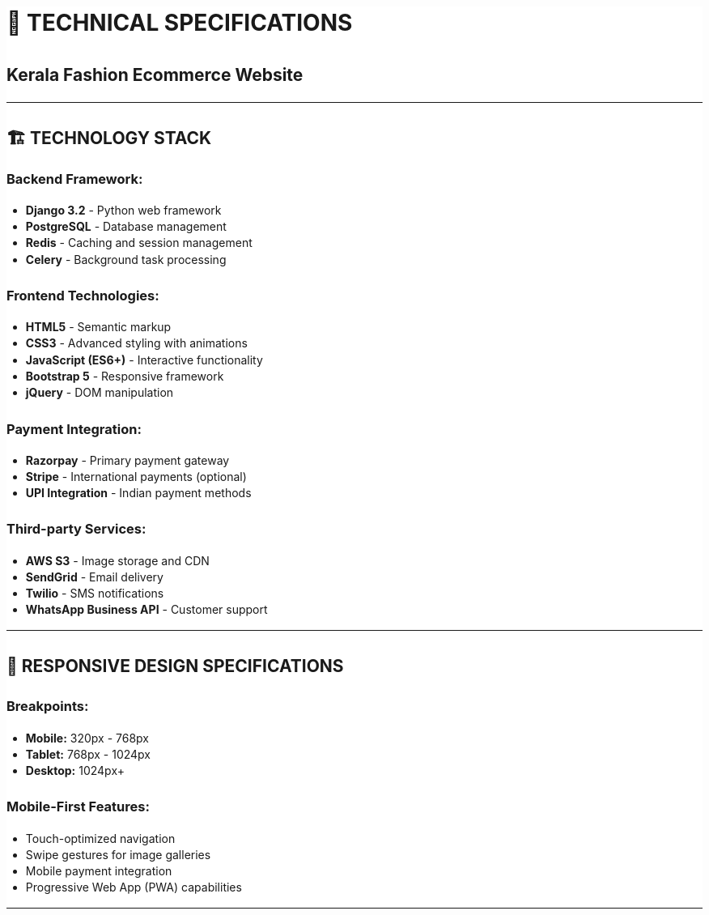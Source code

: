 # 🔧 TECHNICAL SPECIFICATIONS
## **Kerala Fashion Ecommerce Website**

---

## **🏗️ TECHNOLOGY STACK**

### **Backend Framework:**
- **Django 3.2** - Python web framework
- **PostgreSQL** - Database management
- **Redis** - Caching and session management
- **Celery** - Background task processing

### **Frontend Technologies:**
- **HTML5** - Semantic markup
- **CSS3** - Advanced styling with animations
- **JavaScript (ES6+)** - Interactive functionality
- **Bootstrap 5** - Responsive framework
- **jQuery** - DOM manipulation

### **Payment Integration:**
- **Razorpay** - Primary payment gateway
- **Stripe** - International payments (optional)
- **UPI Integration** - Indian payment methods

### **Third-party Services:**
- **AWS S3** - Image storage and CDN
- **SendGrid** - Email delivery
- **Twilio** - SMS notifications
- **WhatsApp Business API** - Customer support

---

## **📱 RESPONSIVE DESIGN SPECIFICATIONS**

### **Breakpoints:**
- **Mobile:** 320px - 768px
- **Tablet:** 768px - 1024px
- **Desktop:** 1024px+

### **Mobile-First Features:**
- Touch-optimized navigation
- Swipe gestures for image galleries
- Mobile payment integration
- Progressive Web App (PWA) capabilities

---